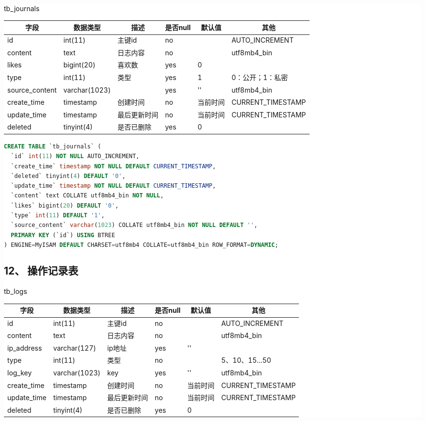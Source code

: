 tb_journals

| 字段           | 数据类型      | 描述         | 是否null | 默认值   | 其他              |
| -------------- | ------------- | ------------ | -------- | -------- | ----------------- |
| id             | int(11)       | 主键id       | no       |          | AUTO_INCREMENT    |
| content        | text          | 日志内容     | no       |          | utf8mb4_bin       |
| likes          | bigint(20)    | 喜欢数       | yes      | 0        |                   |
| type           | int(11)       | 类型         | yes      | 1        | 0：公开；1：私密  |
| source_content | varchar(1023) |              | yes      | ''       | utf8mb4_bin       |
| create_time    | timestamp     | 创建时间     | no       | 当前时间 | CURRENT_TIMESTAMP |
| update_time    | timestamp     | 最后更新时间 | no       | 当前时间 | CURRENT_TIMESTAMP |
| deleted        | tinyint(4)    | 是否已删除   | yes      | 0        |                   |



```sql
CREATE TABLE `tb_journals` (
  `id` int(11) NOT NULL AUTO_INCREMENT,
  `create_time` timestamp NOT NULL DEFAULT CURRENT_TIMESTAMP,
  `deleted` tinyint(4) DEFAULT '0',
  `update_time` timestamp NOT NULL DEFAULT CURRENT_TIMESTAMP,
  `content` text COLLATE utf8mb4_bin NOT NULL,
  `likes` bigint(20) DEFAULT '0',
  `type` int(11) DEFAULT '1',
  `source_content` varchar(1023) COLLATE utf8mb4_bin NOT NULL DEFAULT '',
  PRIMARY KEY (`id`) USING BTREE
) ENGINE=MyISAM DEFAULT CHARSET=utf8mb4 COLLATE=utf8mb4_bin ROW_FORMAT=DYNAMIC;
```



## 12、 操作记录表

tb_logs

| 字段        | 数据类型      | 描述         | 是否null | 默认值   | 其他              |
| ----------- | ------------- | ------------ | -------- | -------- | ----------------- |
| id          | int(11)       | 主键id       | no       |          | AUTO_INCREMENT    |
| content     | text          | 日志内容     | no       |          | utf8mb4_bin       |
| ip_address  | varchar(127)  | ip地址       | yes      | ''       |                   |
| type        | int(11)       | 类型         | no       |          | 5、10、15...50    |
| log_key     | varchar(1023) | key          | yes      | ''       | utf8mb4_bin       |
| create_time | timestamp     | 创建时间     | no       | 当前时间 | CURRENT_TIMESTAMP |
| update_time | timestamp     | 最后更新时间 | no       | 当前时间 | CURRENT_TIMESTAMP |
| deleted     | tinyint(4)    | 是否已删除   | yes      | 0        |                   |
